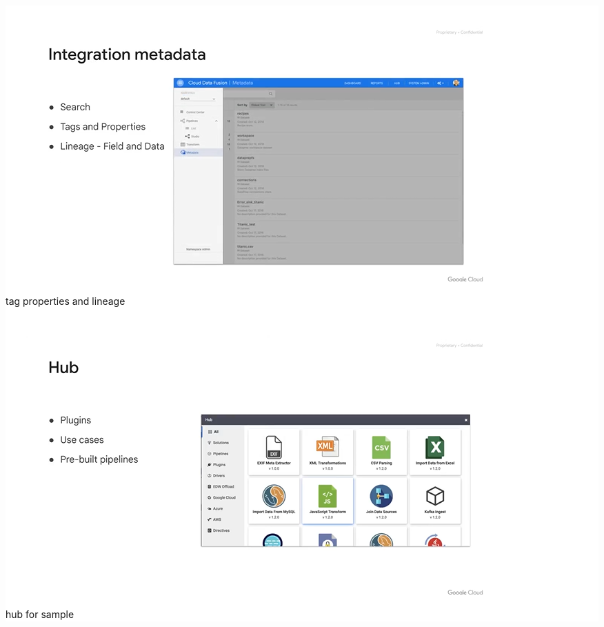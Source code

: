 ![1687326522169.png](./1687326522169.png)

tag properties and lineage

![1687326536309.png](./1687326536309.png)

hub for sample
